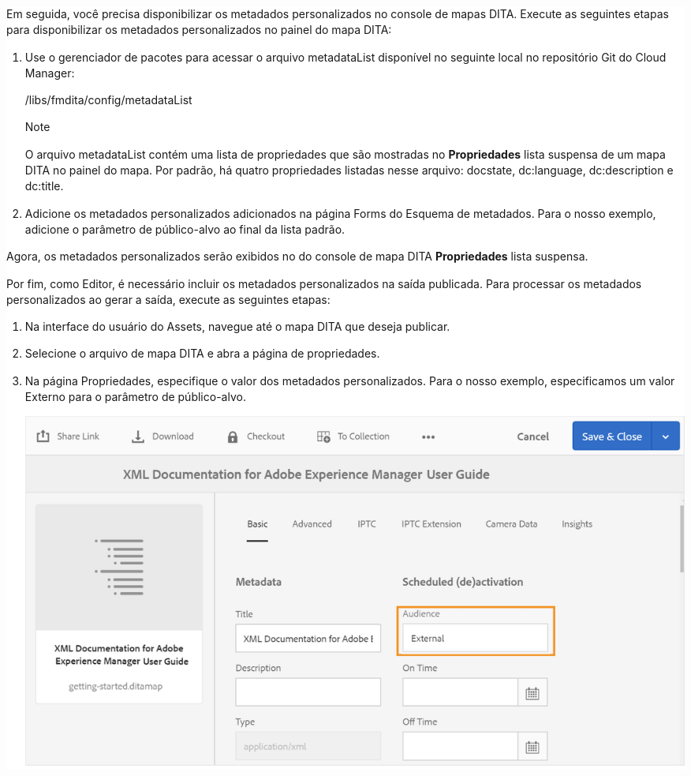 Em seguida, você precisa disponibilizar os metadados personalizados no console de mapas DITA. Execute as seguintes etapas para disponibilizar os metadados personalizados no painel do mapa DITA:

1. Use o gerenciador de pacotes para acessar o arquivo metadataList disponível no seguinte local no repositório Git do Cloud Manager:

   /libs/fmdita/config/metadataList

   >[!NOTE]
   >
   > O arquivo metadataList contém uma lista de propriedades que são mostradas no **Propriedades** lista suspensa de um mapa DITA no painel do mapa. Por padrão, há quatro propriedades listadas nesse arquivo: docstate, dc:language, dc:description e dc:title.

1. Adicione os metadados personalizados adicionados na página Forms do Esquema de metadados. Para o nosso exemplo, adicione o parâmetro de público-alvo ao final da lista padrão.


Agora, os metadados personalizados serão exibidos no do console de mapa DITA **Propriedades** lista suspensa.

Por fim, como Editor, é necessário incluir os metadados personalizados na saída publicada. Para processar os metadados personalizados ao gerar a saída, execute as seguintes etapas:

1. Na interface do usuário do Assets, navegue até o mapa DITA que deseja publicar.

1. Selecione o arquivo de mapa DITA e abra a página de propriedades.

1. Na página Propriedades, especifique o valor dos metadados personalizados. Para o nosso exemplo, especificamos um valor Externo para o parâmetro de público-alvo.

   ![](assets/properties-page-custom-metadata-value.png)
